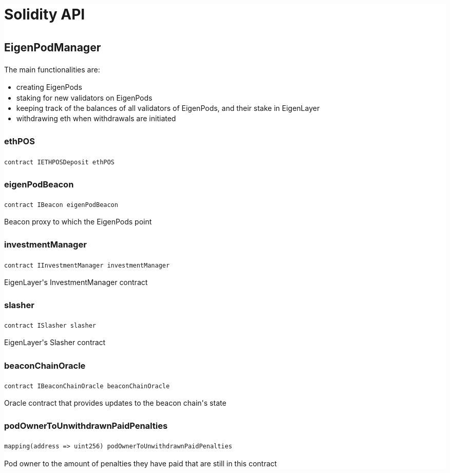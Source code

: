 # Solidity API

## EigenPodManager

The main functionalities are:
- creating EigenPods
- staking for new validators on EigenPods
- keeping track of the balances of all validators of EigenPods, and their stake in EigenLayer
- withdrawing eth when withdrawals are initiated

### ethPOS

```solidity
contract IETHPOSDeposit ethPOS
```

### eigenPodBeacon

```solidity
contract IBeacon eigenPodBeacon
```

Beacon proxy to which the EigenPods point

### investmentManager

```solidity
contract IInvestmentManager investmentManager
```

EigenLayer's InvestmentManager contract

### slasher

```solidity
contract ISlasher slasher
```

EigenLayer's Slasher contract

### beaconChainOracle

```solidity
contract IBeaconChainOracle beaconChainOracle
```

Oracle contract that provides updates to the beacon chain's state

### podOwnerToUnwithdrawnPaidPenalties

```solidity
mapping(address => uint256) podOwnerToUnwithdrawnPaidPenalties
```

Pod owner to the amount of penalties they have paid that are still in this contract

